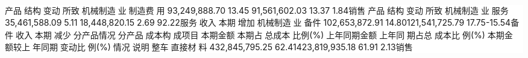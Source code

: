 产品
结构
变动
所致
机械制造
业
制造费
用
93,249,888.70
13.45
91,561,602.03
13.37
1.84销售
产品
结构
变动
所致
机械制造
业
服务
35,461,588.09
5.11
18,448,820.15
2.69
92.22服务
收入
本期
增加
机械制造
业
备件
102,653,872.91
14.80121,541,725.79
17.75-15.54备件
收入
本期
减少
分产品情况
分产品
成本构
成项目
本期金额
本期占
总成本
比例(%)
上年同期金额
上年同
期占总
成本比
例(%)
本期金
额较上
年同期
变动比
例(%)
情况
说明
整车
直接材
料
432,845,795.25
62.41423,819,935.18
61.91
2.13销售